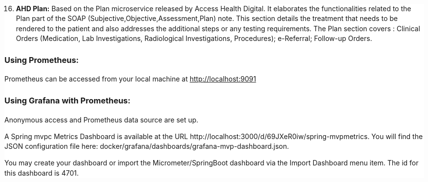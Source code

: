 
16. **AHD Plan:** Based on the Plan microservice released by Access Health Digital. It elaborates the functionalities related to the Plan part of the SOAP (Subjective,Objective,Assessment,Plan)  note. This section details the treatment that needs to be rendered to the patient and also addresses the additional steps or any testing requirements. The Plan section covers : Clinical Orders (Medication, Lab Investigations, Radiological Investigations, Procedures); e-Referral; Follow-up Orders. 



### Using Prometheus:

Prometheus can be accessed from your local machine at [http://localhost:9091](http://localhost:9091/)

### Using Grafana with Prometheus:

Anonymous access and Prometheus data source are set up. 

A Spring mvpc Metrics Dashboard is available at the URL http://localhost:3000/d/69JXeR0iw/spring-mvpmetrics. You will find the JSON configuration file here: docker/grafana/dashboards/grafana-mvp-dashboard.json.

You may create your dashboard or import the Micrometer/SpringBoot dashboard via the Import Dashboard menu item. The id for this dashboard is 4701.
